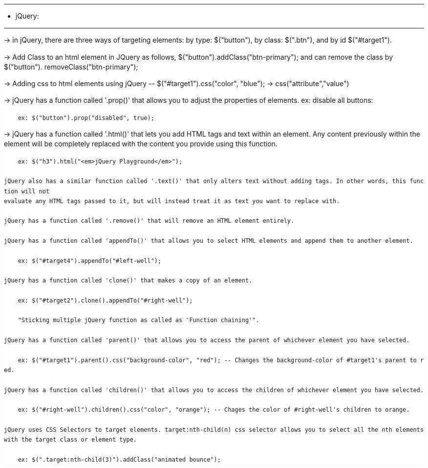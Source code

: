 ----------
* jQuery:
----------

->	in jQuery, there are three ways of targeting elements: by type: $("button"), by class: $(".btn"), and by id $("#target1").

->	Add Class to an html element in JQuery as follows, $("button").addClass("btn-primary"); and can remove the class by $("button").
	removeClass("btn-primary");

->	Adding css to html elements using jQuery -- $("#target1").css("color", "blue"); -> css("attribute","value")

->	jQuery has a function called '.prop()' that allows you to adjust the properties of elements. ex: disable all buttons:

		ex: $("button").prop("disabled", true);

->	jQuery has a function called '.html()' that lets you add HTML tags and text within an element. Any content previously within the
	element will be completely replaced with the content you provide using this function.

		ex: $("h3").html("<em>jQuery Playground</em>");

	jQuery also has a similar function called '.text()' that only alters text without adding tags. In other words, this function will not
	evaluate any HTML tags passed to it, but will instead treat it as text you want to replace with.

	jQuery has a function called '.remove()' that will remove an HTML element entirely.

	jQuery has a function called 'appendTo()' that allows you to select HTML elements and append them to another element.

		ex: $("#target4").appendTo("#left-well");

	jQuery has a function called 'clone()' that makes a copy of an element.

		ex: $("#target2").clone().appendTo("#right-well");

		"Sticking multiple jQuery function as called as 'Function chaining'".

	jQuery has a function called 'parent()' that allows you to access the parent of whichever element you have selected.

		ex: $("#target1").parent().css("background-color", "red"); -- Changes the background-color of #target1's parent to red.

	jQuery has a function called 'children()' that allows you to access the children of whichever element you have selected.

		ex: $("#right-well").children().css("color", "orange"); -- Chages the color of #right-well's children to orange.

	jQuery uses CSS Selectors to target elements. target:nth-child(n) css selector allows you to select all the nth elements
	with the target class or element type.

		ex: $(".target:nth-child(3)").addClass("animated bounce");
